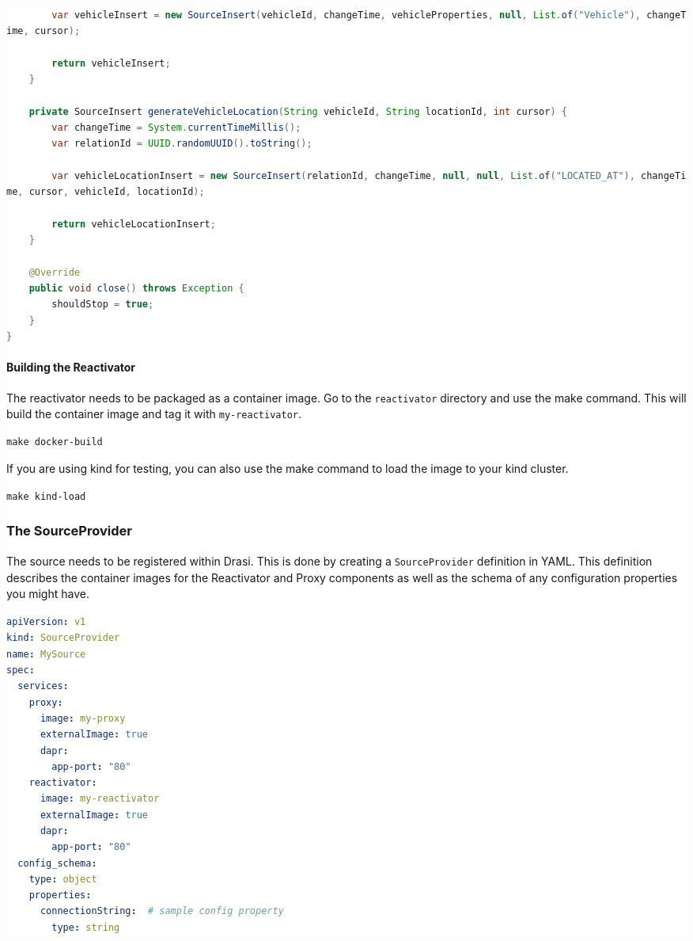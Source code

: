 ```java
        var vehicleInsert = new SourceInsert(vehicleId, changeTime, vehicleProperties, null, List.of("Vehicle"), changeTime, cursor);

        return vehicleInsert;
    }

    private SourceInsert generateVehicleLocation(String vehicleId, String locationId, int cursor) {
        var changeTime = System.currentTimeMillis();
        var relationId = UUID.randomUUID().toString();

        var vehicleLocationInsert = new SourceInsert(relationId, changeTime, null, null, List.of("LOCATED_AT"), changeTime, cursor, vehicleId, locationId);

        return vehicleLocationInsert;
    }

    @Override
    public void close() throws Exception {
        shouldStop = true;
    }
}
```

#### Building the Reactivator

The reactivator needs to be packaged as a container image.  Go to the `reactivator` directory and use the make command. This will build the container image and tag it with `my-reactivator`.

```shell
make docker-build
```

If you are using kind for testing, you can also use the make command to load the image to your kind cluster.

```shell
make kind-load
```

### The SourceProvider

The source needs to be registered within Drasi. This is done by creating a `SourceProvider` definition in YAML.  This definition describes the container images for the Reactivator and Proxy components as well as the schema of any configuration properties you might have.

```yaml
apiVersion: v1
kind: SourceProvider
name: MySource
spec:
  services:
    proxy:
      image: my-proxy
      externalImage: true
      dapr:
        app-port: "80"
    reactivator: 
      image: my-reactivator
      externalImage: true
      dapr:
        app-port: "80"
  config_schema:
    type: object
    properties:
      connectionString:  # sample config property
        type: string
```